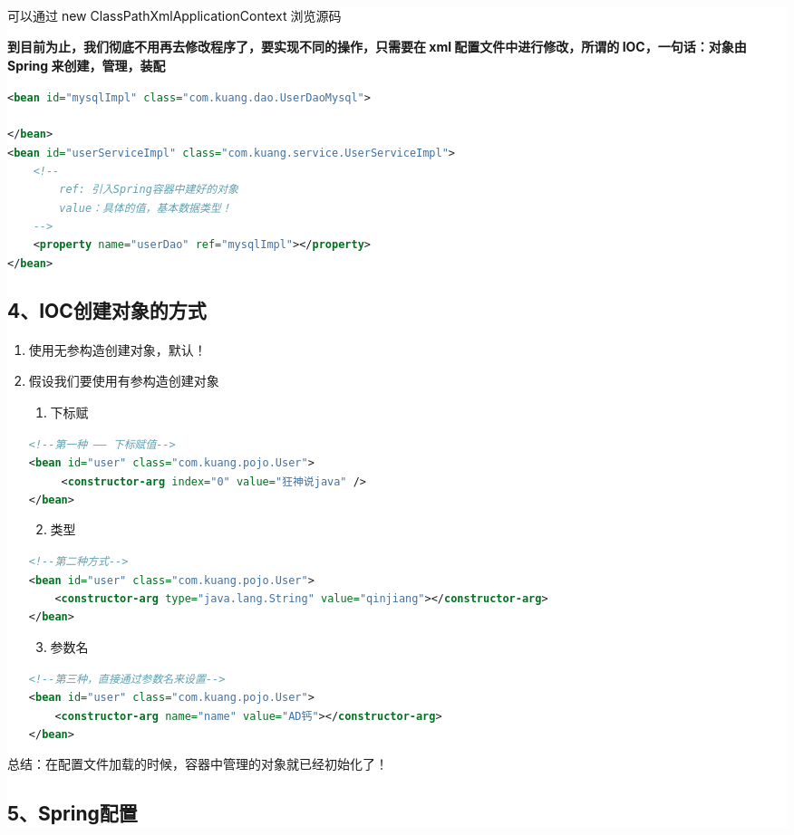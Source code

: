可以通过 new ClassPathXmlApplicationContext 浏览源码

**到目前为止，我们彻底不用再去修改程序了，要实现不同的操作，只需要在 xml 配置文件中进行修改，所谓的 IOC，一句话：对象由 Spring 来创建，管理，装配**



```xml
<bean id="mysqlImpl" class="com.kuang.dao.UserDaoMysql">

</bean>
<bean id="userServiceImpl" class="com.kuang.service.UserServiceImpl">
    <!--
        ref: 引入Spring容器中建好的对象
        value：具体的值，基本数据类型！
    -->
    <property name="userDao" ref="mysqlImpl"></property>
</bean>
```



## 4、IOC创建对象的方式

1. 使用无参构造创建对象，默认！

2. 假设我们要使用有参构造创建对象

   1. 下标赋

   ```xml
   <!--第一种 —— 下标赋值-->
   <bean id="user" class="com.kuang.pojo.User">
        <constructor-arg index="0" value="狂神说java" />
   </bean>
   ```

   2. 类型

   ```xml
   <!--第二种方式-->
   <bean id="user" class="com.kuang.pojo.User">
       <constructor-arg type="java.lang.String" value="qinjiang"></constructor-arg>
   </bean>
   ```

   3. 参数名

   ```xml
   <!--第三种，直接通过参数名来设置-->
   <bean id="user" class="com.kuang.pojo.User">
       <constructor-arg name="name" value="AD钙"></constructor-arg>
   </bean>
   ```

总结：在配置文件加载的时候，容器中管理的对象就已经初始化了！



## 5、Spring配置
